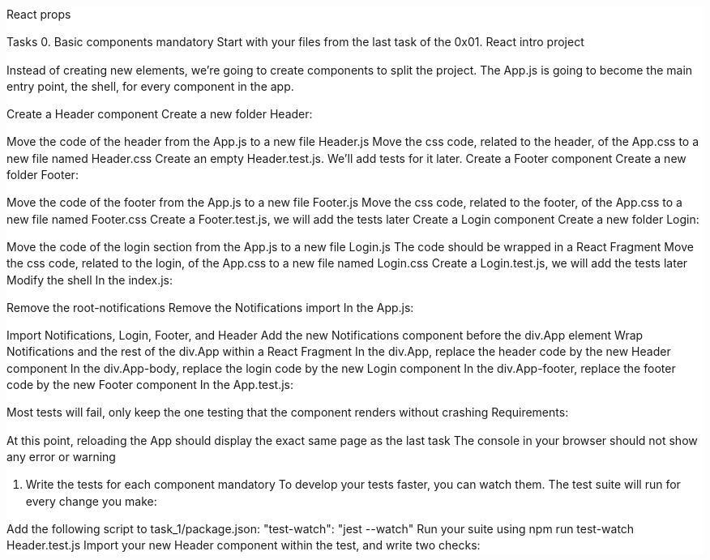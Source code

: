 React props

Tasks
0. Basic components
mandatory
Start with your files from the last task of the 0x01. React intro project

Instead of creating new elements, we’re going to create components to split the project. The App.js is going to become the main entry point, the shell, for every component in the app.

Create a Header component
Create a new folder Header:

Move the code of the header from the App.js to a new file Header.js
Move the css code, related to the header, of the App.css to a new file named Header.css
Create an empty Header.test.js. We’ll add tests for it later.
Create a Footer component
Create a new folder Footer:

Move the code of the footer from the App.js to a new file Footer.js
Move the css code, related to the footer, of the App.css to a new file named Footer.css
Create a Footer.test.js, we will add the tests later
Create a Login component
Create a new folder Login:

Move the code of the login section from the App.js to a new file Login.js
The code should be wrapped in a React Fragment
Move the css code, related to the login, of the App.css to a new file named Login.css
Create a Login.test.js, we will add the tests later
Modify the shell
In the index.js:

Remove the root-notifications
Remove the Notifications import
In the App.js:

Import Notifications, Login, Footer, and Header
Add the new Notifications component before the div.App element
Wrap Notifications and the rest of the div.App within a React Fragment
In the div.App, replace the header code by the new Header component
In the div.App-body, replace the login code by the new Login component
In the div.App-footer, replace the footer code by the new Footer component
In the App.test.js:

Most tests will fail, only keep the one testing that the component renders without crashing
Requirements:

At this point, reloading the App should display the exact same page as the last task
The console in your browser should not show any error or warning

1. Write the tests for each component
mandatory
To develop your tests faster, you can watch them. The test suite will run for every change you make:

Add the following script to task_1/package.json: "test-watch": "jest --watch"
Run your suite using npm run test-watch
Header.test.js
Import your new Header component within the test, and write two checks:
